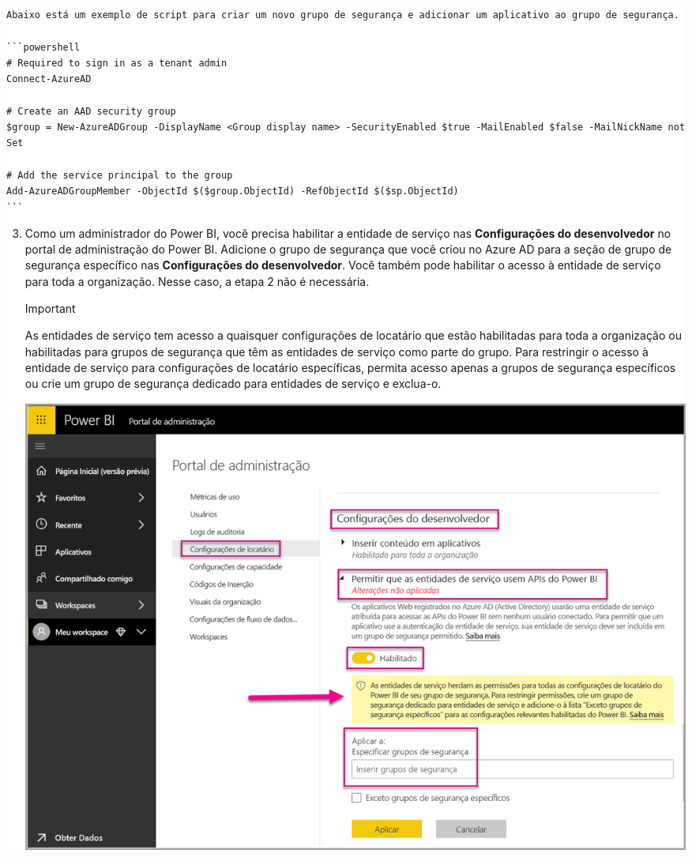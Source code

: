     Abaixo está um exemplo de script para criar um novo grupo de segurança e adicionar um aplicativo ao grupo de segurança.

    ```powershell
    # Required to sign in as a tenant admin
    Connect-AzureAD

    # Create an AAD security group
    $group = New-AzureADGroup -DisplayName <Group display name> -SecurityEnabled $true -MailEnabled $false -MailNickName notSet

    # Add the service principal to the group
    Add-AzureADGroupMember -ObjectId $($group.ObjectId) -RefObjectId $($sp.ObjectId)
    ```

3. Como um administrador do Power BI, você precisa habilitar a entidade de serviço nas **Configurações do desenvolvedor** no portal de administração do Power BI. Adicione o grupo de segurança que você criou no Azure AD para a seção de grupo de segurança específico nas **Configurações do desenvolvedor**. Você também pode habilitar o acesso à entidade de serviço para toda a organização. Nesse caso, a etapa 2 não é necessária.

   > [!Important]
   > As entidades de serviço tem acesso a quaisquer configurações de locatário que estão habilitadas para toda a organização ou habilitadas para grupos de segurança que têm as entidades de serviço como parte do grupo. Para restringir o acesso à entidade de serviço para configurações de locatário específicas, permita acesso apenas a grupos de segurança específicos ou crie um grupo de segurança dedicado para entidades de serviço e exclua-o.

    ![Portal de administração](media/embed-service-principal/admin-portal.png)
